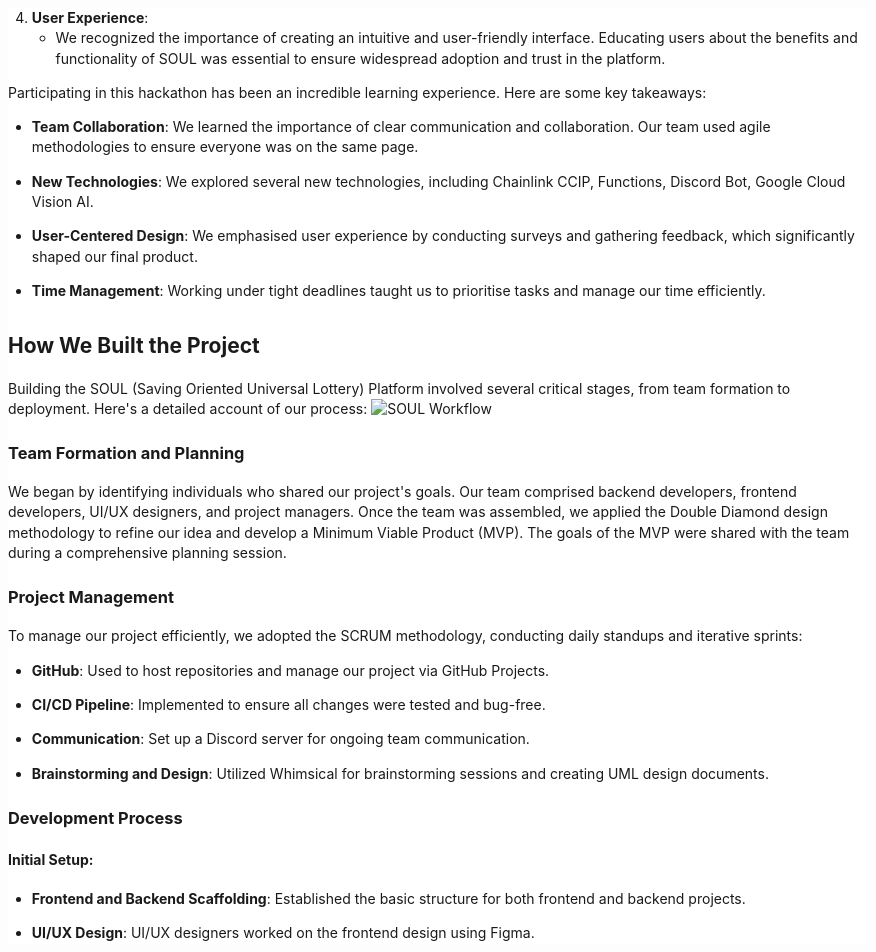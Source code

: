 4. **User Experience**:
    - We recognized the importance of creating an intuitive and user-friendly interface. Educating users about the benefits and functionality of SOUL was essential to ensure widespread adoption and trust in the platform.

Participating in this hackathon has been an incredible learning experience. Here are some key takeaways:

- **Team Collaboration**: We learned the importance of clear communication and collaboration. Our team used agile methodologies to ensure everyone was on the same page.

- **New Technologies**: We explored several new technologies, including Chainlink CCIP, Functions, Discord Bot, Google Cloud Vision AI.

- **User-Centered Design**: We emphasised user experience by conducting surveys and gathering feedback, which significantly shaped our final product.

- **Time Management**: Working under tight deadlines taught us to prioritise tasks and manage our time efficiently.

## How We Built the Project

Building the SOUL (Saving Oriented Universal Lottery) Platform involved several critical stages, from team formation to deployment. Here's a detailed account of our process:
   <img src="https://github.com/soul-org/documents/blob/main/diagrams/SOULSequenceDiagram.png" alt="SOUL Workflow"/>

### Team Formation and Planning

We began by identifying individuals who shared our project's goals. Our team comprised backend developers, frontend developers, UI/UX designers, and project managers. Once the team was assembled, we applied the Double Diamond design methodology to refine our idea and develop a Minimum Viable Product (MVP). The goals of the MVP were shared with the team during a comprehensive planning session.

### Project Management

To manage our project efficiently, we adopted the SCRUM methodology, conducting daily standups and iterative sprints:

- **GitHub**: Used to host repositories and manage our project via GitHub Projects.

- **CI/CD Pipeline**: Implemented to ensure all changes were tested and bug-free.

- **Communication**: Set up a Discord server for ongoing team communication.

- **Brainstorming and Design**: Utilized Whimsical for brainstorming sessions and creating UML design documents.

### Development Process

#### Initial Setup:

- **Frontend and Backend Scaffolding**: Established the basic structure for both frontend and backend projects.

- **UI/UX Design**: UI/UX designers worked on the frontend design using Figma.
